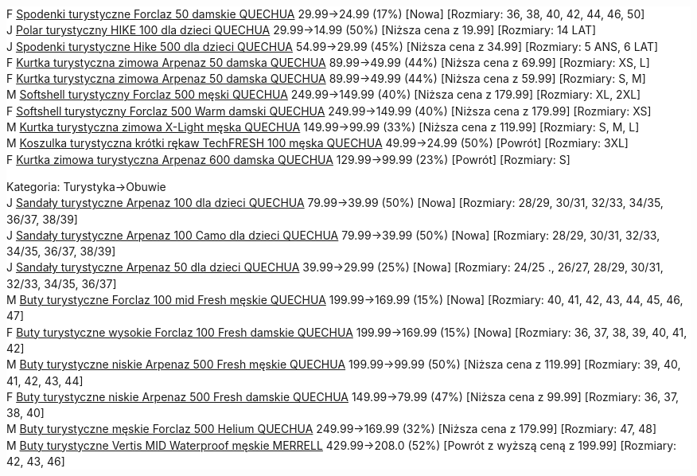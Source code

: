 F [Spodenki turystyczne Forclaz 50 damskie QUECHUA](http://www.decathlon.pl/spodenki-forclaz-50-damskie-id_8330052.html) 29.99->24.99 (17%) [Nowa] [Rozmiary: 36, 38, 40, 42, 44, 46, 50]  
J [Polar turystyczny HIKE 100 dla dzieci QUECHUA](http://www.decathlon.pl/polar-hike-100-dla-dzieci-id_8344193.html) 29.99->14.99 (50%) [Niższa cena z 19.99] [Rozmiary: 14 LAT]  
J [Spodenki turystyczne Hike 500 dla dzieci QUECHUA](http://www.decathlon.pl/spodenki-turystyczne-hike-500-dzieci-id_8356158.html) 54.99->29.99 (45%) [Niższa cena z 34.99] [Rozmiary: 5 ANS, 6 LAT]  
F [Kurtka turystyczna zimowa Arpenaz 50 damska QUECHUA](http://www.decathlon.pl/kurtka-turystyczna-watowana-damska-arpenaz-50-id_8317734.html) 89.99->49.99 (44%) [Niższa cena z 69.99] [Rozmiary: XS, L]  
F [Kurtka turystyczna zimowa Arpenaz 50 damska QUECHUA](http://www.decathlon.pl/kurtka-turystyczna-watowana-damska-arpenaz-50-id_8317739.html) 89.99->49.99 (44%) [Niższa cena z 59.99] [Rozmiary: S, M]  
M [Softshell turystyczny Forclaz 500 męski QUECHUA](http://www.decathlon.pl/softshell-turystyczny-forclaz-500-mski-id_8189747.html) 249.99->149.99 (40%) [Niższa cena z 179.99] [Rozmiary: XL, 2XL]  
F [Softshell turystyczny Forclaz 500 Warm damski QUECHUA](http://www.decathlon.pl/softshell-forclaz-500-warm-damski-id_8343836.html) 249.99->149.99 (40%) [Niższa cena z 179.99] [Rozmiary: XS]  
M [Kurtka turystyczna zimowa X-Light męska QUECHUA](http://www.decathlon.pl/kurtka-puchowa-x-light-mska-id_8344413.html) 149.99->99.99 (33%) [Niższa cena z 119.99] [Rozmiary: S, M, L]  
M [Koszulka turystyczna krótki rękaw TechFRESH 100 męska QUECHUA](http://www.decathlon.pl/koszulka-turystyczna-z-krotkim-rkawem-mska-techfresh-100-id_8328319.html) 49.99->24.99 (50%) [Powrót] [Rozmiary: 3XL]  
F [Kurtka zimowa turystyczna Arpenaz 600 damska QUECHUA](http://www.decathlon.pl/kurtka-arpenaz-600-damska-id_8344292.html) 129.99->99.99 (23%) [Powrót] [Rozmiary: S]  

Kategoria: Turystyka->Obuwie  
J [Sandały turystyczne Arpenaz 100 dla dzieci QUECHUA](http://www.decathlon.pl/sanday-arpenaz-100-dla-dzieci-id_8328738.html) 79.99->39.99 (50%) [Nowa] [Rozmiary: 28/29, 30/31, 32/33, 34/35, 36/37, 38/39]  
J [Sandały turystyczne Arpenaz 100 Camo dla dzieci QUECHUA](http://www.decathlon.pl/sanday-arpenaz-100-dla-dzieci-id_8328739.html) 79.99->39.99 (50%) [Nowa] [Rozmiary: 28/29, 30/31, 32/33, 34/35, 36/37, 38/39]  
J [Sandały turystyczne Arpenaz 50 dla dzieci QUECHUA](http://www.decathlon.pl/sanday-turystyczne-arpenaz-50-dzieci-id_8244017.html) 39.99->29.99 (25%) [Nowa] [Rozmiary: 24/25 ., 26/27, 28/29, 30/31, 32/33, 34/35, 36/37]  
M [Buty turystyczne Forclaz 100 mid Fresh męskie QUECHUA](http://www.decathlon.pl/buty-turystyczne-mskie-forclaz-100-mid-fresh-id_8316065.html) 199.99->169.99 (15%) [Nowa] [Rozmiary: 40, 41, 42, 43, 44, 45, 46, 47]  
F [Buty turystyczne wysokie Forclaz 100 Fresh damskie QUECHUA](http://www.decathlon.pl/buty-turystyczne-damskie-forclaz-100-mid-fresh-id_8316078.html) 199.99->169.99 (15%) [Nowa] [Rozmiary: 36, 37, 38, 39, 40, 41, 42]  
M [Buty turystyczne niskie Arpenaz 500 Fresh męskie QUECHUA](http://www.decathlon.pl/buty-turystyczne-niskie-mskie-arpenaz-500-fresh-id_8297604.html) 199.99->99.99 (50%) [Niższa cena z 119.99] [Rozmiary: 39, 40, 41, 42, 43, 44]  
F [Buty turystyczne niskie Arpenaz 500 Fresh damskie QUECHUA](http://www.decathlon.pl/buty-turystyczne-niskie-damskie-arpenaz-500-fresh-beowe-id_8299102.html) 149.99->79.99 (47%) [Niższa cena z 99.99] [Rozmiary: 36, 37, 38, 40]  
M [Buty turystyczne męskie Forclaz 500 Helium QUECHUA](http://www.decathlon.pl/buty-turystyczne-forclaz-500-helium-mskie-id_8354705.html) 249.99->169.99 (32%) [Niższa cena z 179.99] [Rozmiary: 47, 48]  
M [Buty turystyczne Vertis MID Waterproof męskie MERRELL](http://www.decathlon.pl/buty-vertis-mid-waterproof-id_8336440.html) 429.99->208.0 (52%) [Powrót z wyższą ceną z 199.99] [Rozmiary: 42, 43, 46]  
